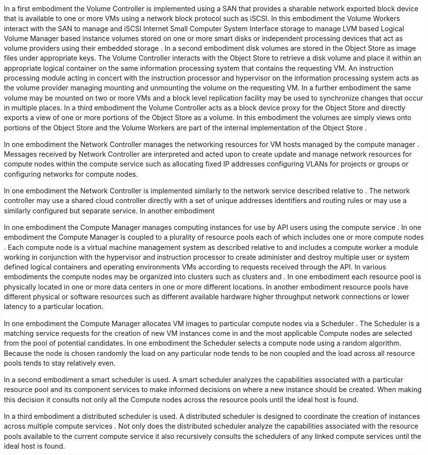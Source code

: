 In a first embodiment the Volume Controller is implemented using a SAN that provides a sharable network exported block device that is available to one or more VMs using a network block protocol such as iSCSI. In this embodiment the Volume Workers interact with the SAN to manage and iSCSI Internet Small Computer System Interface storage to manage LVM based Logical Volume Manager based instance volumes stored on one or more smart disks or independent processing devices that act as volume providers using their embedded storage . In a second embodiment disk volumes are stored in the Object Store as image files under appropriate keys. The Volume Controller interacts with the Object Store to retrieve a disk volume and place it within an appropriate logical container on the same information processing system that contains the requesting VM. An instruction processing module acting in concert with the instruction processor and hypervisor on the information processing system acts as the volume provider managing mounting and unmounting the volume on the requesting VM. In a further embodiment the same volume may be mounted on two or more VMs and a block level replication facility may be used to synchronize changes that occur in multiple places. In a third embodiment the Volume Controller acts as a block device proxy for the Object Store and directly exports a view of one or more portions of the Object Store as a volume. In this embodiment the volumes are simply views onto portions of the Object Store and the Volume Workers are part of the internal implementation of the Object Store .

In one embodiment the Network Controller manages the networking resources for VM hosts managed by the compute manager . Messages received by Network Controller are interpreted and acted upon to create update and manage network resources for compute nodes within the compute service such as allocating fixed IP addresses configuring VLANs for projects or groups or configuring networks for compute nodes.

In one embodiment the Network Controller is implemented similarly to the network service described relative to . The network controller may use a shared cloud controller directly with a set of unique addresses identifiers and routing rules or may use a similarly configured but separate service. In another embodiment

In one embodiment the Compute Manager manages computing instances for use by API users using the compute service . In one embodiment the Compute Manager is coupled to a plurality of resource pools each of which includes one or more compute nodes . Each compute node is a virtual machine management system as described relative to and includes a compute worker a module working in conjunction with the hypervisor and instruction processor to create administer and destroy multiple user or system defined logical containers and operating environments VMs according to requests received through the API. In various embodiments the compute nodes may be organized into clusters such as clusters and . In one embodiment each resource pool is physically located in one or more data centers in one or more different locations. In another embodiment resource pools have different physical or software resources such as different available hardware higher throughput network connections or lower latency to a particular location.

In one embodiment the Compute Manager allocates VM images to particular compute nodes via a Scheduler . The Scheduler is a matching service requests for the creation of new VM instances come in and the most applicable Compute nodes are selected from the pool of potential candidates. In one embodiment the Scheduler selects a compute node using a random algorithm. Because the node is chosen randomly the load on any particular node tends to be non coupled and the load across all resource pools tends to stay relatively even.

In a second embodiment a smart scheduler is used. A smart scheduler analyzes the capabilities associated with a particular resource pool and its component services to make informed decisions on where a new instance should be created. When making this decision it consults not only all the Compute nodes across the resource pools until the ideal host is found.

In a third embodiment a distributed scheduler is used. A distributed scheduler is designed to coordinate the creation of instances across multiple compute services . Not only does the distributed scheduler analyze the capabilities associated with the resource pools available to the current compute service it also recursively consults the schedulers of any linked compute services until the ideal host is found.
